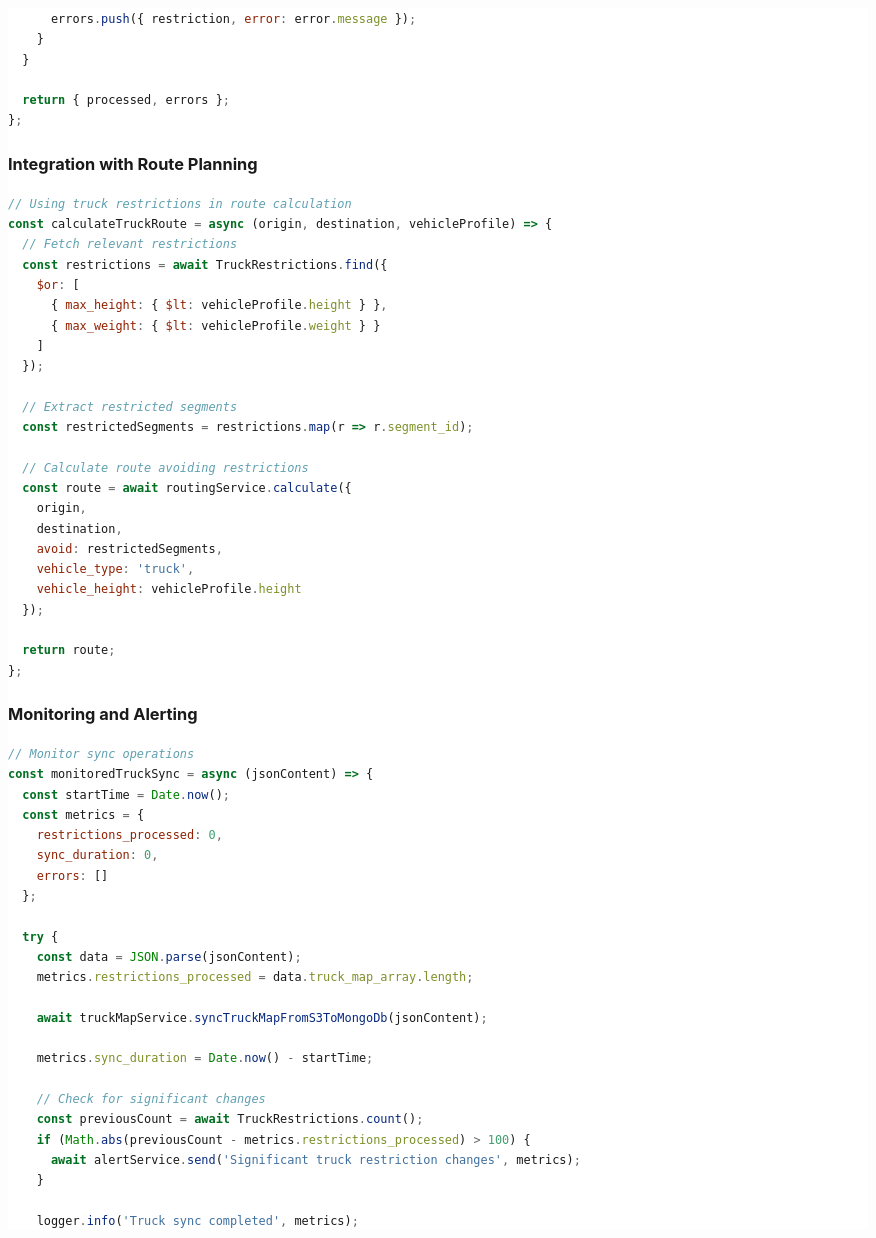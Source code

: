```javascript
      errors.push({ restriction, error: error.message });
    }
  }
  
  return { processed, errors };
};
```

### Integration with Route Planning

```javascript
// Using truck restrictions in route calculation
const calculateTruckRoute = async (origin, destination, vehicleProfile) => {
  // Fetch relevant restrictions
  const restrictions = await TruckRestrictions.find({
    $or: [
      { max_height: { $lt: vehicleProfile.height } },
      { max_weight: { $lt: vehicleProfile.weight } }
    ]
  });
  
  // Extract restricted segments
  const restrictedSegments = restrictions.map(r => r.segment_id);
  
  // Calculate route avoiding restrictions
  const route = await routingService.calculate({
    origin,
    destination,
    avoid: restrictedSegments,
    vehicle_type: 'truck',
    vehicle_height: vehicleProfile.height
  });
  
  return route;
};
```

### Monitoring and Alerting

```javascript
// Monitor sync operations
const monitoredTruckSync = async (jsonContent) => {
  const startTime = Date.now();
  const metrics = {
    restrictions_processed: 0,
    sync_duration: 0,
    errors: []
  };
  
  try {
    const data = JSON.parse(jsonContent);
    metrics.restrictions_processed = data.truck_map_array.length;
    
    await truckMapService.syncTruckMapFromS3ToMongoDb(jsonContent);
    
    metrics.sync_duration = Date.now() - startTime;
    
    // Check for significant changes
    const previousCount = await TruckRestrictions.count();
    if (Math.abs(previousCount - metrics.restrictions_processed) > 100) {
      await alertService.send('Significant truck restriction changes', metrics);
    }
    
    logger.info('Truck sync completed', metrics);
```